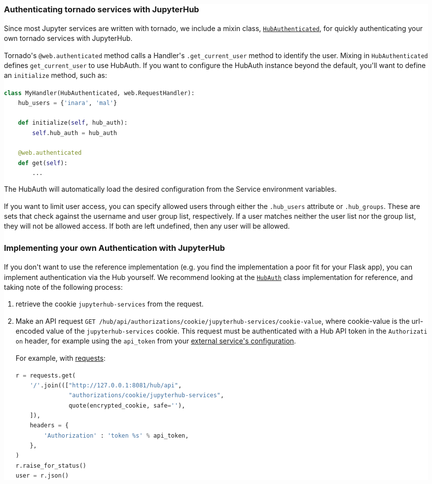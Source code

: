 
### Authenticating tornado services with JupyterHub

Since most Jupyter services are written with tornado,
we include a mixin class, [`HubAuthenticated`][HubAuthenticated],
for quickly authenticating your own tornado services with JupyterHub.

Tornado's `@web.authenticated` method calls a Handler's `.get_current_user`
method to identify the user. Mixing in `HubAuthenticated` defines
`get_current_user` to use HubAuth. If you want to configure the HubAuth
instance beyond the default, you'll want to define an `initialize` method,
such as:

```python
class MyHandler(HubAuthenticated, web.RequestHandler):
    hub_users = {'inara', 'mal'}

    def initialize(self, hub_auth):
        self.hub_auth = hub_auth

    @web.authenticated
    def get(self):
        ...
```


The HubAuth will automatically load the desired configuration from the Service
environment variables.

If you want to limit user access, you can specify allowed users through either the
`.hub_users` attribute or `.hub_groups`. These are sets that check against the
username and user group list, respectively. If a user matches neither the user
list nor the group list, they will not be allowed access. If both are left
undefined, then any user will be allowed.


### Implementing your own Authentication with JupyterHub

If you don't want to use the reference implementation
(e.g. you find the implementation a poor fit for your Flask app),
you can implement authentication via the Hub yourself.
We recommend looking at the [`HubAuth`][HubAuth] class implementation for reference,
and taking note of the following process:

1. retrieve the cookie `jupyterhub-services` from the request.
2. Make an API request `GET /hub/api/authorizations/cookie/jupyterhub-services/cookie-value`,
    where cookie-value is the url-encoded value of the `jupyterhub-services` cookie.
    This request must be authenticated with a Hub API token in the `Authorization` header,
    for example using the `api_token` from your [external service's configuration](#externally-managed-services).

    For example, with [requests][]:

    ```python
    r = requests.get(
        '/'.join((["http://127.0.0.1:8081/hub/api",
                   "authorizations/cookie/jupyterhub-services",
                   quote(encrypted_cookie, safe=''),
        ]),
        headers = {
            'Authorization' : 'token %s' % api_token,
        },
    )
    r.raise_for_status()
    user = r.json()
    ```


[requests]: http://docs.python-requests.org/en/master/
[services_auth]: ../api/services.auth.html
[HubAuth]: ../api/services.auth.html#jupyterhub.services.auth.HubAuth
[HubAuth.user_for_cookie]: ../api/services.auth.html#jupyterhub.services.auth.HubAuth.user_for_cookie
[HubAuth.user_for_token]: ../api/services.auth.html#jupyterhub.services.auth.HubAuth.user_for_token
[HubAuthenticated]: ../api/services.auth.html#jupyterhub.services.auth.HubAuthenticated
[nbviewer example]: https://github.com/jupyter/nbviewer#securing-the-notebook-viewer